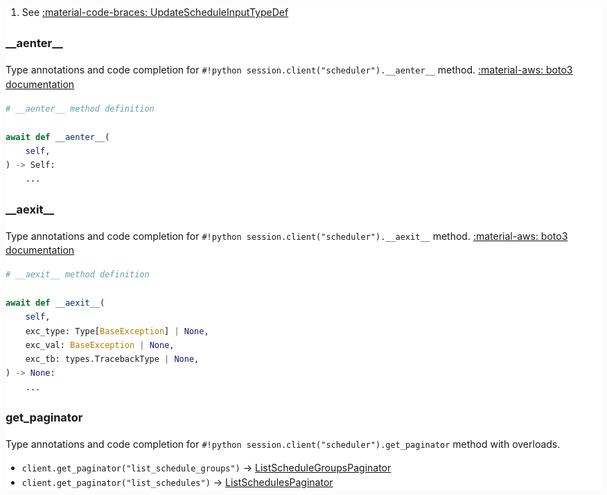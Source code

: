 1. See [:material-code-braces: UpdateScheduleInputTypeDef](./type_defs.md#updatescheduleinputtypedef)

### \_\_aenter\_\_



Type annotations and code completion for `#!python session.client("scheduler").__aenter__` method.
[:material-aws: boto3 documentation](https://boto3.amazonaws.com/v1/documentation/api/latest/reference/services/scheduler.html#EventBridgeScheduler.Client)

```python
# __aenter__ method definition

await def __aenter__(
    self,
) -> Self:
    ...
```


### \_\_aexit\_\_



Type annotations and code completion for `#!python session.client("scheduler").__aexit__` method.
[:material-aws: boto3 documentation](https://boto3.amazonaws.com/v1/documentation/api/latest/reference/services/scheduler.html#EventBridgeScheduler.Client)

```python
# __aexit__ method definition

await def __aexit__(
    self,
    exc_type: Type[BaseException] | None,
    exc_val: BaseException | None,
    exc_tb: types.TracebackType | None,
) -> None:
    ...
```




### get_paginator

Type annotations and code completion for `#!python session.client("scheduler").get_paginator` method with overloads.

- `client.get_paginator("list_schedule_groups")` -> [ListScheduleGroupsPaginator](./paginators.md#listschedulegroupspaginator)
- `client.get_paginator("list_schedules")` -> [ListSchedulesPaginator](./paginators.md#listschedulespaginator)



